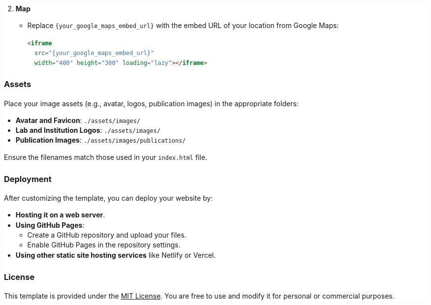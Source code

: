 2. **Map**

   - Replace `{your_google_maps_embed_url}` with the embed URL of your location from Google Maps:

     ```html
     <iframe
       src="{your_google_maps_embed_url}"
       width="400" height="300" loading="lazy"></iframe>
     ```

### Assets

Place your image assets (e.g., avatar, logos, publication images) in the appropriate folders:

- **Avatar and Favicon**: `./assets/images/`
- **Lab and Institution Logos**: `./assets/images/`
- **Publication Images**: `./assets/images/publications/`

Ensure the filenames match those used in your `index.html` file.

### Deployment

After customizing the template, you can deploy your website by:

- **Hosting it on a web server**.
- **Using GitHub Pages**:
  - Create a GitHub repository and upload your files.
  - Enable GitHub Pages in the repository settings.
- **Using other static site hosting services** like Netlify or Vercel.

### License

This template is provided under the [MIT License](LICENSE). You are free to use and modify it for personal or commercial purposes.
